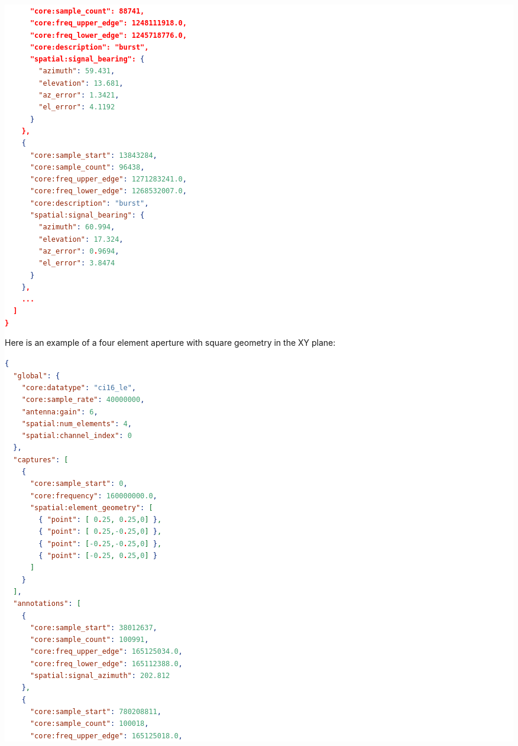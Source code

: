 ```json
      "core:sample_count": 88741,
      "core:freq_upper_edge": 1248111918.0,
      "core:freq_lower_edge": 1245718776.0,
      "core:description": "burst",
      "spatial:signal_bearing": {
        "azimuth": 59.431,
        "elevation": 13.681,
        "az_error": 1.3421,
        "el_error": 4.1192
      }
    },
    {
      "core:sample_start": 13843284,
      "core:sample_count": 96438,
      "core:freq_upper_edge": 1271283241.0,
      "core:freq_lower_edge": 1268532007.0,
      "core:description": "burst",
      "spatial:signal_bearing": {
        "azimuth": 60.994,
        "elevation": 17.324,
        "az_error": 0.9694,
        "el_error": 3.8474
      }
    },
    ...
  ]
}
```

Here is an example of a four element aperture with square geometry in the XY plane:

```json
{
  "global": {
    "core:datatype": "ci16_le",
    "core:sample_rate": 40000000,
    "antenna:gain": 6,
    "spatial:num_elements": 4,
    "spatial:channel_index": 0
  },
  "captures": [
    {
      "core:sample_start": 0,
      "core:frequency": 160000000.0,
      "spatial:element_geometry": [
        { "point": [ 0.25, 0.25,0] },
        { "point": [ 0.25,-0.25,0] },
        { "point": [-0.25,-0.25,0] },
        { "point": [-0.25, 0.25,0] }
      ]
    }
  ],
  "annotations": [
    {
      "core:sample_start": 38012637,
      "core:sample_count": 100991,
      "core:freq_upper_edge": 165125034.0,
      "core:freq_lower_edge": 165112388.0,
      "spatial:signal_azimuth": 202.812
    },
    {
      "core:sample_start": 780208811,
      "core:sample_count": 100018,
      "core:freq_upper_edge": 165125018.0,
```